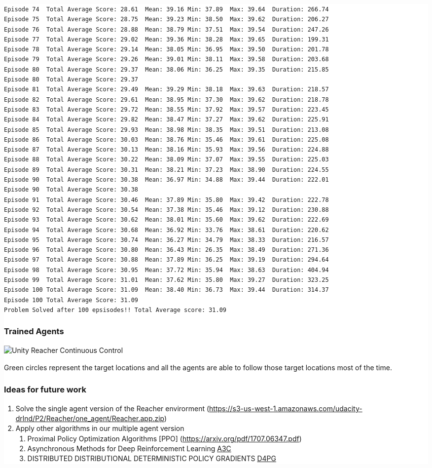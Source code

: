 ```
Episode 74	Total Average Score: 28.61	Mean: 39.16	Min: 37.89	Max: 39.64	Duration: 266.74
Episode 75	Total Average Score: 28.75	Mean: 39.23	Min: 38.50	Max: 39.62	Duration: 206.27
Episode 76	Total Average Score: 28.88	Mean: 38.79	Min: 37.51	Max: 39.54	Duration: 247.26
Episode 77	Total Average Score: 29.02	Mean: 39.36	Min: 38.28	Max: 39.65	Duration: 199.31
Episode 78	Total Average Score: 29.14	Mean: 38.05	Min: 36.95	Max: 39.50	Duration: 201.78
Episode 79	Total Average Score: 29.26	Mean: 39.01	Min: 38.11	Max: 39.58	Duration: 203.68
Episode 80	Total Average Score: 29.37	Mean: 38.06	Min: 36.25	Max: 39.35	Duration: 215.85
Episode 80	Total Average Score: 29.37
Episode 81	Total Average Score: 29.49	Mean: 39.29	Min: 38.18	Max: 39.63	Duration: 218.57
Episode 82	Total Average Score: 29.61	Mean: 38.95	Min: 37.30	Max: 39.62	Duration: 218.78
Episode 83	Total Average Score: 29.72	Mean: 38.55	Min: 37.92	Max: 39.57	Duration: 223.45
Episode 84	Total Average Score: 29.82	Mean: 38.47	Min: 37.27	Max: 39.62	Duration: 225.91
Episode 85	Total Average Score: 29.93	Mean: 38.98	Min: 38.35	Max: 39.51	Duration: 213.08
Episode 86	Total Average Score: 30.03	Mean: 38.76	Min: 35.46	Max: 39.61	Duration: 225.08
Episode 87	Total Average Score: 30.13	Mean: 38.16	Min: 35.93	Max: 39.56	Duration: 224.88
Episode 88	Total Average Score: 30.22	Mean: 38.09	Min: 37.07	Max: 39.55	Duration: 225.03
Episode 89	Total Average Score: 30.31	Mean: 38.21	Min: 37.23	Max: 38.90	Duration: 224.55
Episode 90	Total Average Score: 30.38	Mean: 36.97	Min: 34.88	Max: 39.44	Duration: 222.01
Episode 90	Total Average Score: 30.38
Episode 91	Total Average Score: 30.46	Mean: 37.89	Min: 35.80	Max: 39.42	Duration: 222.78
Episode 92	Total Average Score: 30.54	Mean: 37.38	Min: 35.46	Max: 39.12	Duration: 230.88
Episode 93	Total Average Score: 30.62	Mean: 38.01	Min: 35.60	Max: 39.62	Duration: 222.69
Episode 94	Total Average Score: 30.68	Mean: 36.92	Min: 33.76	Max: 38.61	Duration: 220.62
Episode 95	Total Average Score: 30.74	Mean: 36.27	Min: 34.79	Max: 38.33	Duration: 216.57
Episode 96	Total Average Score: 30.80	Mean: 36.43	Min: 26.35	Max: 38.49	Duration: 271.36
Episode 97	Total Average Score: 30.88	Mean: 37.89	Min: 36.25	Max: 39.19	Duration: 294.64
Episode 98	Total Average Score: 30.95	Mean: 37.72	Min: 35.94	Max: 38.63	Duration: 404.94
Episode 99	Total Average Score: 31.01	Mean: 37.62	Min: 35.80	Max: 39.27	Duration: 323.25
Episode 100	Total Average Score: 31.09	Mean: 38.40	Min: 36.73	Max: 39.44	Duration: 314.37
Episode 100	Total Average Score: 31.09
Problem Solved after 100 epsisodes!! Total Average score: 31.09
```


### Trained Agents
![Unity Reacher Continuous Control](images/reacher_continuous.gif)

Green circles represent the target locations and all the agents are able to follow those target locations most of the time.

### Ideas for future work
1. Solve the single agent version of the Reacher envirorment (https://s3-us-west-1.amazonaws.com/udacity-drlnd/P2/Reacher/one_agent/Reacher.app.zip)
1. Apply other algorithms in our multiple agent version 
	1. Proximal Policy Optimization Algorithms [PPO] (https://arxiv.org/pdf/1707.06347.pdf)
	1. Asynchronous Methods for Deep Reinforcement Learning [A3C](https://arxiv.org/pdf/1602.01783.pdf)
	1. DISTRIBUTED DISTRIBUTIONAL DETERMINISTIC POLICY GRADIENTS [D4PG](https://openreview.net/pdf?id=SyZipzbCb)
